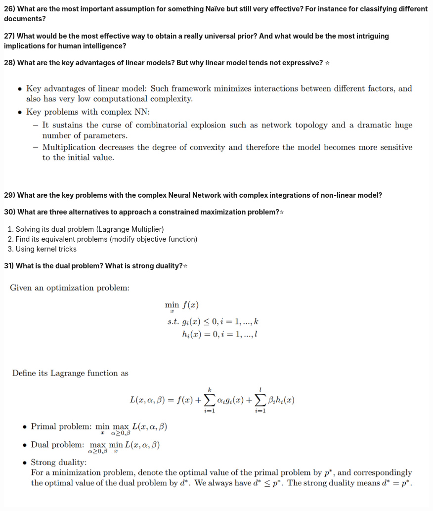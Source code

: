**26) What are the most important assumption for something Naïve but still very effective? For instance for classifying different documents?**

**27) What would be the most effective way to obtain a really universal prior? And what would be the most intriguing implications for human intelligence?** 

**28) What are the key advantages of linear models? But why linear model tends not expressive?** ⭐️

![微信图片_20190420111831](./Images/%E5%BE%AE%E4%BF%A1%E5%9B%BE%E7%89%87_20190420111831.png)

**29)  What are the key problems with the complex Neural Network with complex integrations of non-linear model?** 

**30) What are three alternatives to approach a constrained maximization problem?**⭐️

1. Solving its dual problem (Lagrange Multiplier)
2. Find its equivalent problems (modify objective function)
3. Using kernel tricks 

**31) What is the dual problem? What is strong duality?**⭐️

![微信图片_20190420111954](./Images/%E5%BE%AE%E4%BF%A1%E5%9B%BE%E7%89%87_20190420111954.png)

![微信图片_20190420111958](./Images/%E5%BE%AE%E4%BF%A1%E5%9B%BE%E7%89%87_20190420111958.png)
